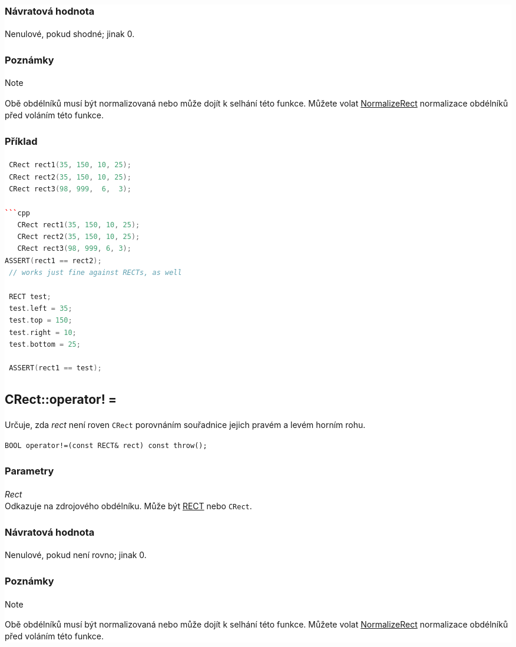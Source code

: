 ### <a name="return-value"></a>Návratová hodnota  
 Nenulové, pokud shodné; jinak 0.  
  
### <a name="remarks"></a>Poznámky  
  
> [!NOTE]
>  Obě obdélníků musí být normalizovaná nebo může dojít k selhání této funkce. Můžete volat [NormalizeRect](#normalizerect) normalizace obdélníků před voláním této funkce.  
  
### <a name="example"></a>Příklad  
```cpp  
 CRect rect1(35, 150, 10, 25);
 CRect rect2(35, 150, 10, 25);
 CRect rect3(98, 999,  6,  3);

```cpp  
   CRect rect1(35, 150, 10, 25);
   CRect rect2(35, 150, 10, 25);
   CRect rect3(98, 999, 6, 3);
ASSERT(rect1 == rect2);
 // works just fine against RECTs, as well

 RECT test;
 test.left = 35;
 test.top = 150;
 test.right = 10;
 test.bottom = 25;

 ASSERT(rect1 == test);  
```

  
##  <a name="operator_neq"></a>  CRect::operator! =  
 Určuje, zda *rect* není roven `CRect` porovnáním souřadnice jejich pravém a levém horním rohu.  
  
```  
BOOL operator!=(const RECT& rect) const throw();
```  
  
### <a name="parameters"></a>Parametry  
 *Rect*  
 Odkazuje na zdrojového obdélníku. Může být [RECT](../../mfc/reference/rect-structure1.md) nebo `CRect`.  
  
### <a name="return-value"></a>Návratová hodnota  
 Nenulové, pokud není rovno; jinak 0.  
  
### <a name="remarks"></a>Poznámky  
  
> [!NOTE]
>  Obě obdélníků musí být normalizovaná nebo může dojít k selhání této funkce. Můžete volat [NormalizeRect](#normalizerect) normalizace obdélníků před voláním této funkce.  
  